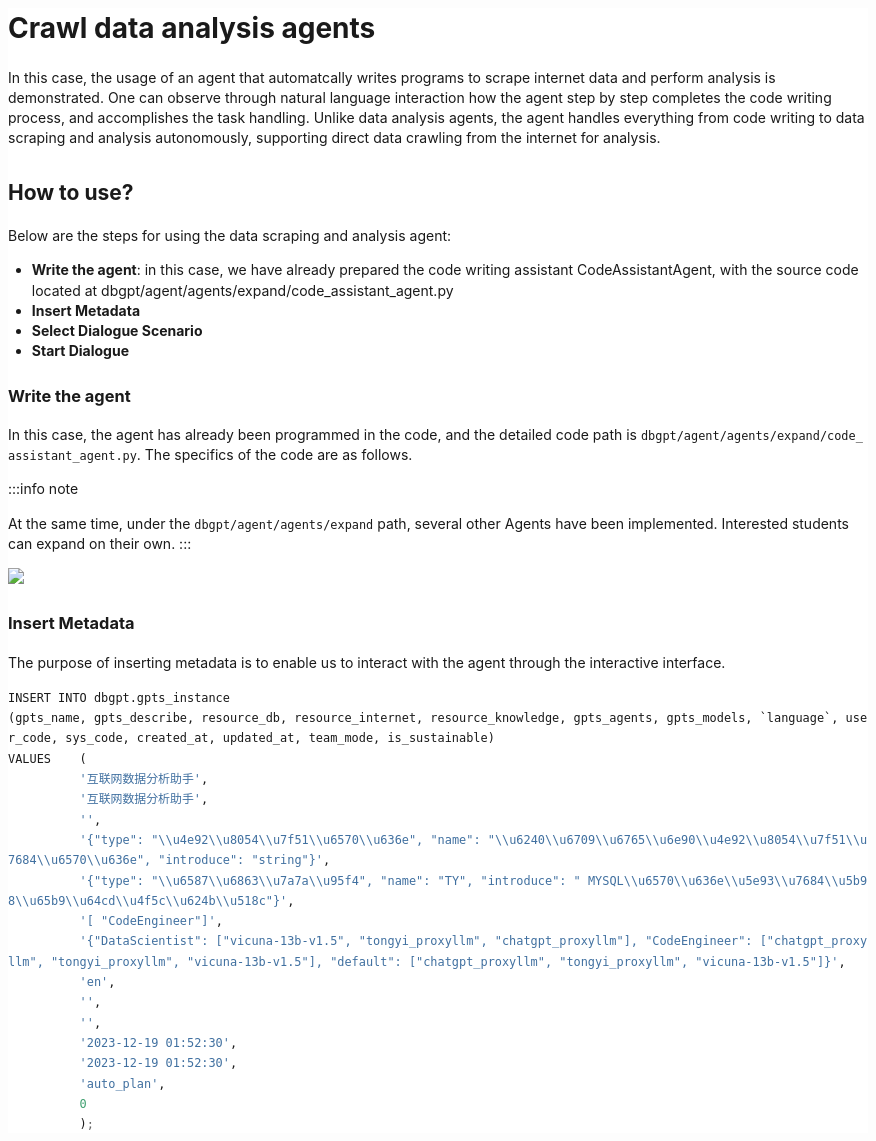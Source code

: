 # Crawl data analysis agents

In this case, the usage of an agent that automatcally writes programs to scrape internet data and perform analysis is demonstrated. One can observe through natural language interaction how the agent step by step completes the code writing process, and accomplishes the task handling. Unlike data analysis agents, the agent handles everything from code writing to data scraping and analysis autonomously, supporting direct data crawling from the internet for analysis.

## How to use?
Below are the steps for using the data scraping and analysis agent:

- **Write the agent**: in this case, we have already prepared the code writing assistant CodeAssistantAgent, with the source code located at dbgpt/agent/agents/expand/code_assistant_agent.py
- **Insert Metadata**
- **Select Dialogue Scenario**
- **Start Dialogue**

### Write the agent
In this case, the agent has already been programmed in the code, and the detailed code path is `dbgpt/agent/agents/expand/code_assistant_agent.py`. The specifics of the code are as follows. 

:::info note

At the same time, under the `dbgpt/agent/agents/expand` path, several other Agents have been implemented. Interested students can expand on their own.
:::

<p align="left">
  <img src={'/img/agents/code_agent.png'} width="720px" />
</p>

### Insert Metadata

The purpose of inserting metadata is to enable us to interact with the agent through the interactive interface.

```py
INSERT INTO dbgpt.gpts_instance
(gpts_name, gpts_describe, resource_db, resource_internet, resource_knowledge, gpts_agents, gpts_models, `language`, user_code, sys_code, created_at, updated_at, team_mode, is_sustainable)
VALUES    (
          '互联网数据分析助手',
          '互联网数据分析助手',
          '',
          '{"type": "\\u4e92\\u8054\\u7f51\\u6570\\u636e", "name": "\\u6240\\u6709\\u6765\\u6e90\\u4e92\\u8054\\u7f51\\u7684\\u6570\\u636e", "introduce": "string"}',
          '{"type": "\\u6587\\u6863\\u7a7a\\u95f4", "name": "TY", "introduce": " MYSQL\\u6570\\u636e\\u5e93\\u7684\\u5b98\\u65b9\\u64cd\\u4f5c\\u624b\\u518c"}',
          '[ "CodeEngineer"]',
          '{"DataScientist": ["vicuna-13b-v1.5", "tongyi_proxyllm", "chatgpt_proxyllm"], "CodeEngineer": ["chatgpt_proxyllm", "tongyi_proxyllm", "vicuna-13b-v1.5"], "default": ["chatgpt_proxyllm", "tongyi_proxyllm", "vicuna-13b-v1.5"]}',
          'en',
          '',
          '',
          '2023-12-19 01:52:30',
          '2023-12-19 01:52:30',
          'auto_plan',
          0
          );
```
